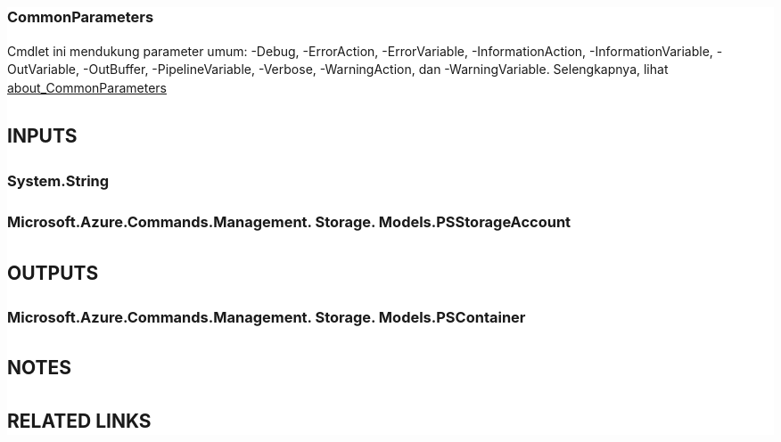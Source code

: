 ### CommonParameters
Cmdlet ini mendukung parameter umum: -Debug, -ErrorAction, -ErrorVariable, -InformationAction, -InformationVariable, -OutVariable, -OutBuffer, -PipelineVariable, -Verbose, -WarningAction, dan -WarningVariable. Selengkapnya, lihat [about_CommonParameters](http://go.microsoft.com/fwlink/?LinkID=113216)

## INPUTS

### System.String

### Microsoft.Azure.Commands.Management. Storage. Models.PSStorageAccount

## OUTPUTS

### Microsoft.Azure.Commands.Management. Storage. Models.PSContainer

## NOTES

## RELATED LINKS